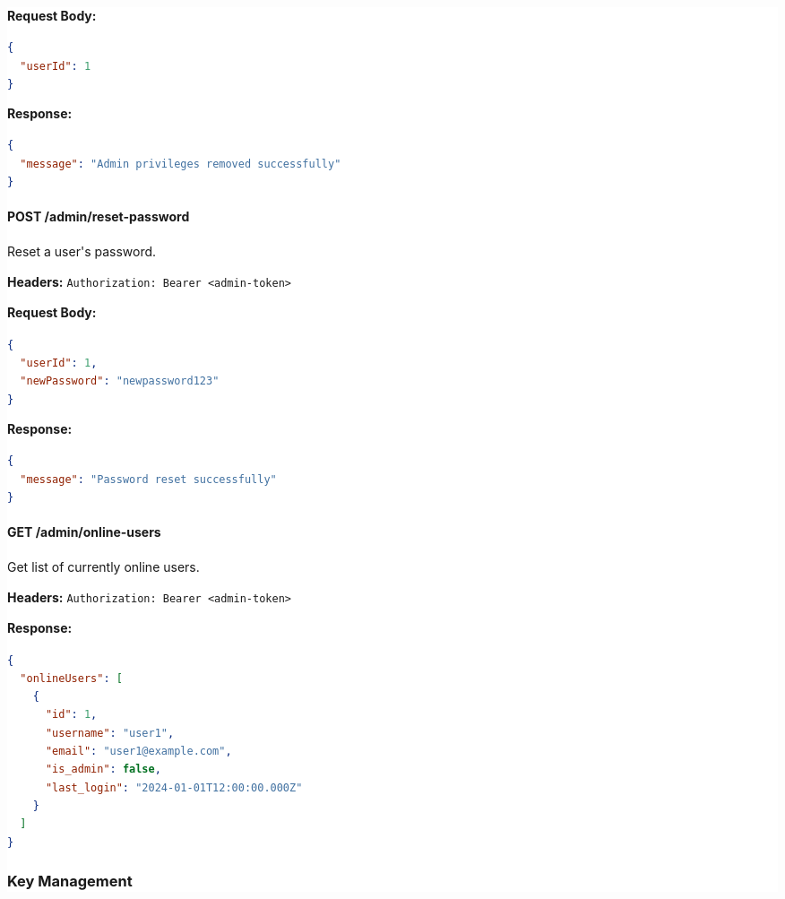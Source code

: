 **Request Body:**
```json
{
  "userId": 1
}
```

**Response:**
```json
{
  "message": "Admin privileges removed successfully"
}
```

#### POST /admin/reset-password

Reset a user's password.

**Headers:** `Authorization: Bearer <admin-token>`

**Request Body:**
```json
{
  "userId": 1,
  "newPassword": "newpassword123"
}
```

**Response:**
```json
{
  "message": "Password reset successfully"
}
```

#### GET /admin/online-users

Get list of currently online users.

**Headers:** `Authorization: Bearer <admin-token>`

**Response:**
```json
{
  "onlineUsers": [
    {
      "id": 1,
      "username": "user1",
      "email": "user1@example.com",
      "is_admin": false,
      "last_login": "2024-01-01T12:00:00.000Z"
    }
  ]
}
```

### Key Management

